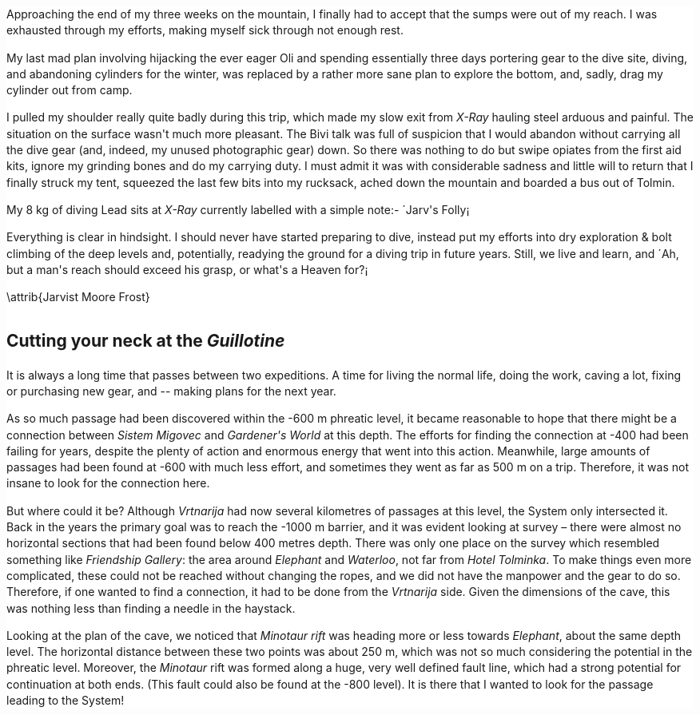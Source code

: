 Approaching the end of my three weeks on the mountain, I finally had to accept that the sumps were out of my reach. 
I was exhausted through my efforts, making myself sick through not enough rest.

My last mad plan involving hijacking the ever eager Oli and spending essentially three days portering gear to the dive site, diving, and abandoning cylinders for the winter, was replaced by a rather more sane plan to explore the bottom, and, sadly, drag my cylinder out from camp.

I pulled my shoulder really quite badly during this trip, which made my slow exit from *X-Ray* hauling steel arduous and painful. 
The situation on the surface wasn't much more pleasant. 
The Bivi talk was full of suspicion that I would abandon without carrying all the dive gear (and, indeed, my unused photographic gear) down. 
So there was nothing to do but swipe opiates from the first aid kits, ignore my grinding bones and do my carrying duty. 
I must admit it was with considerable sadness and little will to return that I finally struck my tent, squeezed the last few bits into my rucksack, ached down the mountain and boarded a bus out of Tolmin.

My 8 kg of diving Lead sits at *X-Ray* currently labelled with a simple note:- ´Jarv's Folly¡

Everything is clear in hindsight. 
I should never have started preparing to dive, instead put my efforts into dry exploration & bolt climbing of the deep levels and, potentially, readying the ground for a diving trip in future years. 
Still, we live and learn, and ´Ah, but a man's reach should exceed his grasp, or what's a Heaven for?¡

\attrib{Jarvist Moore Frost}

## Cutting your neck at the *Guillotine*

It is always a long time that passes between two expeditions. A time for living the normal life, doing the work, caving a lot, fixing or purchasing new gear, and -- making plans for the next year. 

As so much passage had been discovered within the -600 m phreatic level, it became reasonable to hope that there might be a connection between *Sistem Migovec* and *Gardener's World* at this depth. The efforts for finding the connection at -400 had been failing for years, despite the plenty of action and enormous energy that went into this action. Meanwhile, large amounts of passages had been found at -600 with much less effort, and sometimes they went as far as 500 m on a trip. Therefore, it was not insane to look for the connection here. 

But where could it be? Although *Vrtnarija* had now several kilometres of passages at this level, the System only intersected it. Back in the years the primary goal was to reach the -1000 m barrier, and it was evident looking at survey – there were almost no horizontal sections that had been found below 400 metres depth. There was only one place on the survey which resembled something like *Friendship Gallery*: the area around *Elephant* and *Waterloo*, not far from *Hotel Tolminka*. To make things even more complicated, these could not be reached without changing the ropes, and we did not have the manpower and the gear to do so. Therefore, if one wanted to find a connection, it had to be done from the *Vrtnarija* side. Given the dimensions of the cave, this was nothing less than finding a needle in the haystack.

Looking at the plan of the cave, we noticed that *Minotaur rift* was heading more or less towards *Elephant*, about the same depth level. The horizontal distance between these two points was about 250 m, which was not so much considering the potential in the phreatic level. Moreover, the *Minotaur* rift was formed along a huge, very well defined fault line, which had a strong potential for continuation at both ends. (This fault could also be found at the -800 level). It is there that I wanted to look for the passage leading to the System!
